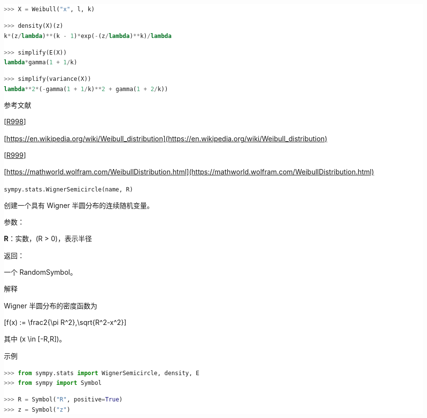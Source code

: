```py
>>> X = Weibull("x", l, k) 
```

```py
>>> density(X)(z)
k*(z/lambda)**(k - 1)*exp(-(z/lambda)**k)/lambda 
```

```py
>>> simplify(E(X))
lambda*gamma(1 + 1/k) 
```

```py
>>> simplify(variance(X))
lambda**2*(-gamma(1 + 1/k)**2 + gamma(1 + 2/k)) 
```

参考文献

[[R998](#id102)]

[https://en.wikipedia.org/wiki/Weibull_distribution](https://en.wikipedia.org/wiki/Weibull_distribution)

[[R999](#id103)]

[https://mathworld.wolfram.com/WeibullDistribution.html](https://mathworld.wolfram.com/WeibullDistribution.html)

```py
sympy.stats.WignerSemicircle(name, R)
```

创建一个具有 Wigner 半圆分布的连续随机变量。

参数：

**R**：实数，\(R > 0\)，表示半径

返回：

一个 RandomSymbol。

解释

Wigner 半圆分布的密度函数为

\[f(x) := \frac2{\pi R^2}\,\sqrt{R^2-x^2}\]

其中 \(x \in [-R,R]\)。

示例

```py
>>> from sympy.stats import WignerSemicircle, density, E
>>> from sympy import Symbol 
```

```py
>>> R = Symbol("R", positive=True)
>>> z = Symbol("z") 
```
